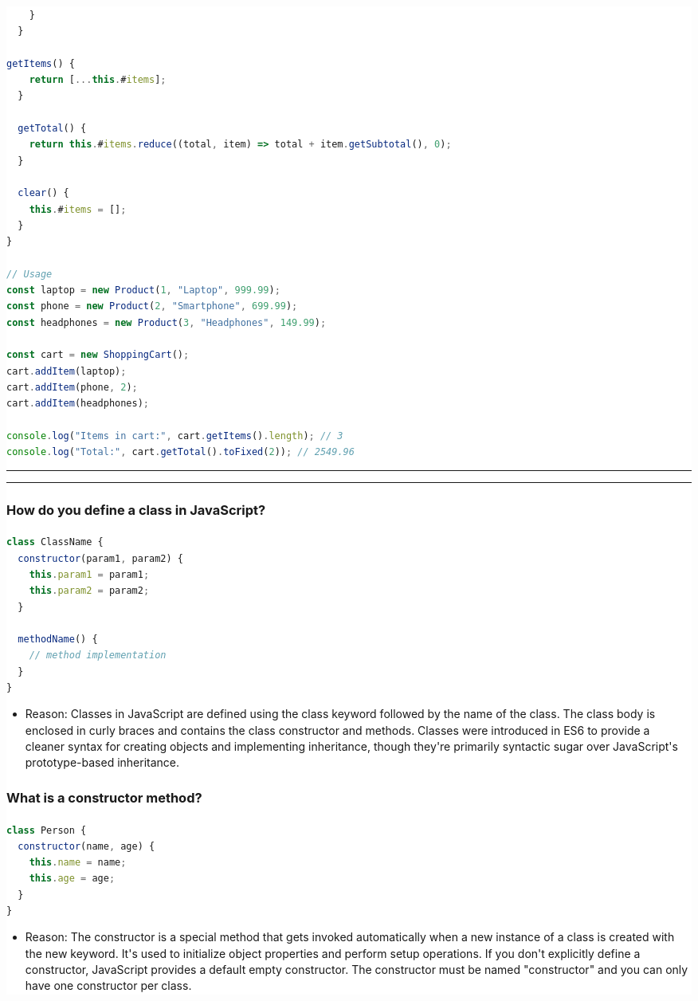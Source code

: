 ```js
    }
  }
  
getItems() {
    return [...this.#items];
  }
  
  getTotal() {
    return this.#items.reduce((total, item) => total + item.getSubtotal(), 0);
  }
  
  clear() {
    this.#items = [];
  }
}

// Usage
const laptop = new Product(1, "Laptop", 999.99);
const phone = new Product(2, "Smartphone", 699.99);
const headphones = new Product(3, "Headphones", 149.99);

const cart = new ShoppingCart();
cart.addItem(laptop);
cart.addItem(phone, 2);
cart.addItem(headphones);

console.log("Items in cart:", cart.getItems().length); // 3
console.log("Total:", cart.getTotal().toFixed(2)); // 2549.96
```

<hr><hr>

### How do you define a class in JavaScript?
```js
class ClassName {
  constructor(param1, param2) {
    this.param1 = param1;
    this.param2 = param2;
  }
  
  methodName() {
    // method implementation
  }
}
```
- Reason: Classes in JavaScript are defined using the class keyword followed by the name of the class. The class body is enclosed in curly braces and contains the class constructor and methods. Classes were introduced in ES6 to provide a cleaner syntax for creating objects and implementing inheritance, though they're primarily syntactic sugar over JavaScript's prototype-based inheritance.

### What is a constructor method?
```js
class Person {
  constructor(name, age) {
    this.name = name;
    this.age = age;
  }
}
```
- Reason: The constructor is a special method that gets invoked automatically when a new instance of a class is created with the new keyword. It's used to initialize object properties and perform setup operations. If you don't explicitly define a constructor, JavaScript provides a default empty constructor. The constructor must be named "constructor" and you can only have one constructor per class.